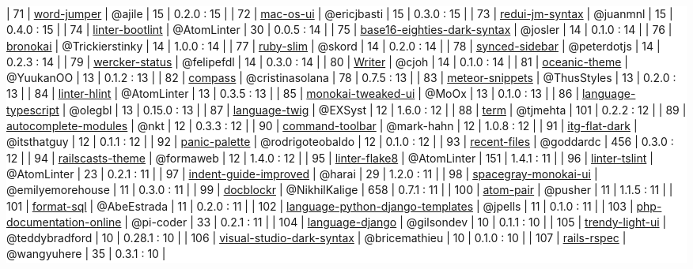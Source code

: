 | 71 | [word-jumper](https://github.com/ajile/word-jumper) | @ajile | 15 | 0.2.0 : 15 |
| 72 | [mac-os-ui](https://github.com/ericjbasti/mac-os) | @ericjbasti | 15 | 0.3.0 : 15 |
| 73 | [redui-jm-syntax](https://github.com/juanmnl/redui-jm-theme) | @juanmnl | 15 | 0.4.0 : 15 |
| 74 | [linter-bootlint](https://github.com/AtomLinter/linter-bootlint) | @AtomLinter | 30 | 0.0.5 : 14 |
| 75 | [base16-eighties-dark-syntax](https://github.com/josler/atom-base16-eighties-syntax) | @josler | 14 | 0.1.0 : 14 |
| 76 | [bronokai](https://github.com/Trickierstinky/bronokai) | @Trickierstinky | 14 | 1.0.0 : 14 |
| 77 | [ruby-slim](https://github.com/skord/atom-ruby-slim) | @skord | 14 | 0.2.0 : 14 |
| 78 | [synced-sidebar](https://github.com/peterdotjs/atom-synced-sidebar) | @peterdotjs | 14 | 0.2.3 : 14 |
| 79 | [wercker-status](https://github.com/felipefdl/wercker-status) | @felipefdl | 14 | 0.3.0 : 14 |
| 80 | [Writer](https://github.com/cjoh/atom-writer) | @cjoh | 14 | 0.1.0 : 14 |
| 81 | [oceanic-theme](https://github.com/YuukanOO/atom-oceanic-theme) | @YuukanOO | 13 | 0.1.2 : 13 |
| 82 | [compass](https://github.com/cristinasolana/atom-compass-framework) | @cristinasolana | 78 | 0.7.5 : 13 |
| 83 | [meteor-snippets](https://github.com/ThusStyles/meteor-snippets) | @ThusStyles | 13 | 0.2.0 : 13 |
| 84 | [linter-hlint](https://github.com/AtomLinter/linter-hlint) | @AtomLinter | 13 | 0.3.5 : 13 |
| 85 | [monokai-tweaked-ui](https://github.com/MoOx/atom-monokai-tweaked-ui) | @MoOx | 13 | 0.1.0 : 13 |
| 86 | [language-typescript](https://github.com/olegbl/language-typescript) | @olegbl | 13 | 0.15.0 : 13 |
| 87 | [language-twig](https://github.com/EXSyst/php-twig) | @EXSyst | 12 | 1.6.0 : 12 |
| 88 | [term](https://github.com/tjmehta/atom-term) | @tjmehta | 101 | 0.2.2 : 12 |
| 89 | [autocomplete-modules](https://github.com/nkt/atom-autocomplete-modules) | @nkt | 12 | 0.3.3 : 12 |
| 90 | [command-toolbar](https://github.com/mark-hahn/command-toolbar) | @mark-hahn | 12 | 1.0.8 : 12 |
| 91 | [itg-flat-dark](https://github.com/itsthatguy/atom-itg-flat) | @itsthatguy | 12 | 0.1.1 : 12 |
| 92 | [panic-palette](https://github.com/rodrigoteobaldo/panic-palette-syntax) | @rodrigoteobaldo | 12 | 0.1.0 : 12 |
| 93 | [recent-files](https://github.com/goddardc/atom-recent-files) | @goddardc | 456 | 0.3.0 : 12 |
| 94 | [railscasts-theme](https://github.com/formaweb/railscasts-atom-theme) | @formaweb | 12 | 1.4.0 : 12 |
| 95 | [linter-flake8](https://github.com/AtomLinter/linter-flake8) | @AtomLinter | 151 | 1.4.1 : 11 |
| 96 | [linter-tslint](https://github.com/AtomLinter/linter-tslint) | @AtomLinter | 23 | 0.2.1 : 11 |
| 97 | [indent-guide-improved](https://github.com/harai/indent-guide-improved) | @harai | 29 | 1.2.0 : 11 |
| 98 | [spacegray-monokai-ui](https://github.com/emilyemorehouse/spacegray-monokai-ui) | @emilyemorehouse | 11 | 0.3.0 : 11 |
| 99 | [docblockr](https://github.com/NikhilKalige/docblockr) | @NikhilKalige | 658 | 0.7.1 : 11 |
| 100 | [atom-pair](https://github.com/pusher/atom-pair) | @pusher | 11 | 1.1.5 : 11 |
| 101 | [format-sql](https://github.com/AbeEstrada/atom-format-sql) | @AbeEstrada | 11 | 0.2.0 : 11 |
| 102 | [language-python-django-templates](https://github.com/jpells/language-python-django-templates) | @jpells | 11 | 0.1.0 : 11 |
| 103 | [php-documentation-online](https://github.com/pi-coder/php-doc-atom) | @pi-coder | 33 | 0.2.1 : 11 |
| 104 | [language-django](https://github.com/gilsondev/atom-language-django) | @gilsondev | 10 | 0.1.1 : 10 |
| 105 | [trendy-light-ui](https://github.com/teddybradford/trendy-light-ui) | @teddybradford | 10 | 0.28.1 : 10 |
| 106 | [visual-studio-dark-syntax](https://github.com/bricemathieu/visual-studio-dark-syntax) | @bricemathieu | 10 | 0.1.0 : 10 |
| 107 | [rails-rspec](https://github.com/wangyuhere/atom-rails-rspec) | @wangyuhere | 35 | 0.3.1 : 10 |